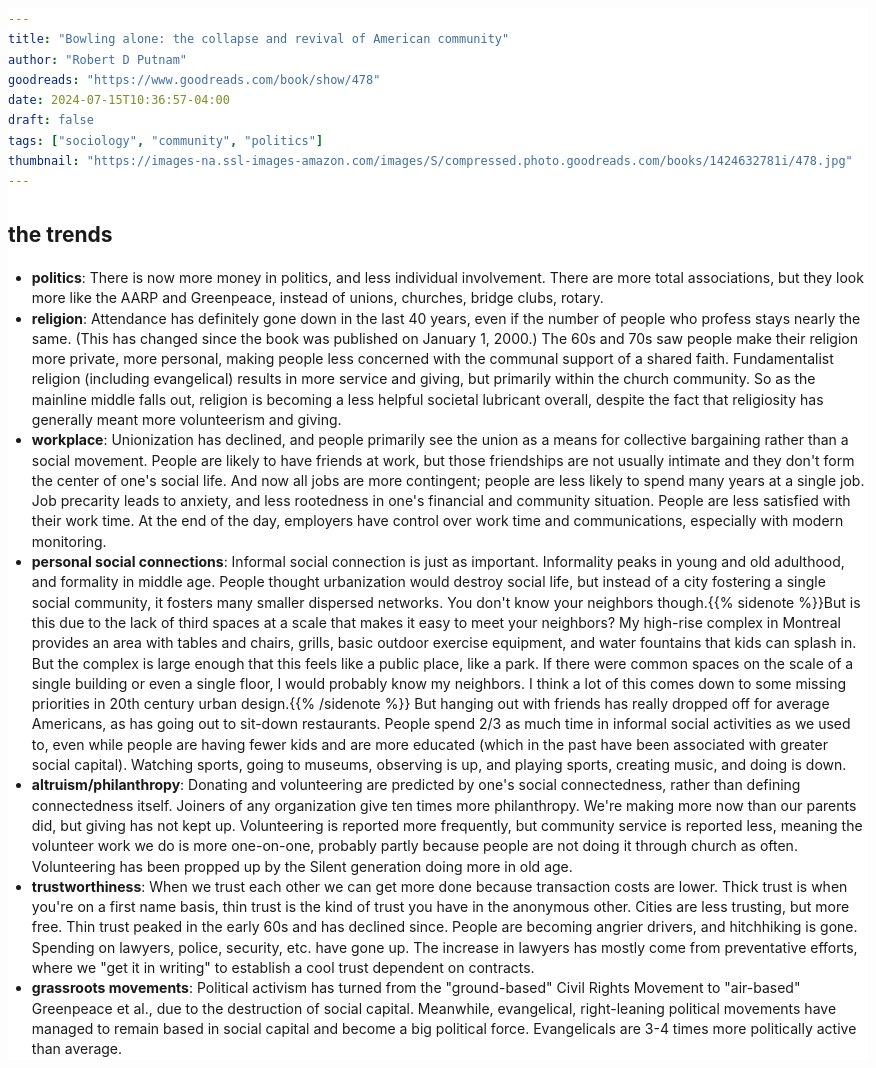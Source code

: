 ```yaml
---
title: "Bowling alone: the collapse and revival of American community"
author: "Robert D Putnam"
goodreads: "https://www.goodreads.com/book/show/478"
date: 2024-07-15T10:36:57-04:00
draft: false
tags: ["sociology", "community", "politics"]
thumbnail: "https://images-na.ssl-images-amazon.com/images/S/compressed.photo.goodreads.com/books/1424632781i/478.jpg"
---
```


## the trends

- **politics**: There is now more money in politics, and less individual involvement. There are more total associations, but they look more like the AARP and Greenpeace, instead of unions, churches, bridge clubs, rotary.
- **religion**: Attendance has definitely gone down in the last 40 years, even if the number of people who profess stays nearly the same. (This has changed since the book was published on January 1, 2000.) The 60s and 70s saw people make their religion more private, more personal, making people less concerned with the communal support of a shared faith. Fundamentalist religion (including evangelical) results in more service and giving, but primarily within the church community. So as the mainline middle falls out, religion is becoming a less helpful societal lubricant overall, despite the fact that religiosity has generally meant more volunteerism and giving.
- **workplace**: Unionization has declined, and people primarily see the union as a means for collective bargaining rather than a social movement. People are likely to have friends at work, but those friendships are not usually intimate and they don't form the center of one's social life. And now all jobs are more contingent; people are less likely to spend many years at a single job. Job precarity leads to anxiety, and less rootedness in one's financial and community situation. People are less satisfied with their work time. At the end of the day, employers have control over work time and communications, especially with modern monitoring.
- **personal social connections**: Informal social connection is just as important. Informality peaks in young and old adulthood, and formality in middle age. People thought urbanization would destroy social life, but instead of a city fostering a single social community, it fosters many smaller dispersed networks. You don't know your neighbors though.{{% sidenote %}}But is this due to the lack of third spaces at a scale that makes it easy to meet your neighbors? My high-rise complex in Montreal provides an area with tables and chairs, grills, basic outdoor exercise equipment, and water fountains that kids can splash in. But the complex is large enough that this feels like a public place, like a park. If there were common spaces on the scale of a single building or even a single floor, I would probably know my neighbors. I think a lot of this comes down to some missing priorities in 20th century urban design.{{% /sidenote %}} But hanging out with friends has really dropped off for average Americans, as has going out to sit-down restaurants. People spend 2/3 as much time in informal social activities as we used to, even while people are having fewer kids and are more educated (which in the past have been associated with greater social capital). Watching sports, going to museums, observing is up, and playing sports, creating music, and doing is down.
- **altruism/philanthropy**: Donating and volunteering are predicted by one's social connectedness, rather than defining connectedness itself. Joiners of any organization give ten times more philanthropy. We're making more now than our parents did, but giving has not kept up. Volunteering is reported more frequently, but community service is reported less, meaning the volunteer work we do is more one-on-one, probably partly because people are not doing it through church as often. Volunteering has been propped up by the Silent generation doing more in old age.
- **trustworthiness**: When we trust each other we can get more done because transaction costs are lower. Thick trust is when you're on a first name basis, thin trust is the kind of trust you have in the anonymous other. Cities are less trusting, but more free. Thin trust peaked in the early 60s and has declined since. People are becoming angrier drivers, and hitchhiking is gone. Spending on lawyers, police, security, etc. have gone up. The increase in lawyers has mostly come from preventative efforts, where we "get it in writing" to establish a cool trust dependent on contracts.
- **grassroots movements**: Political activism has turned from the "ground-based" Civil Rights Movement to "air-based" Greenpeace et al., due to the destruction of social capital. Meanwhile, evangelical, right-leaning political movements have managed to remain based in social capital and become a big political force. Evangelicals are 3-4 times more politically active than average.